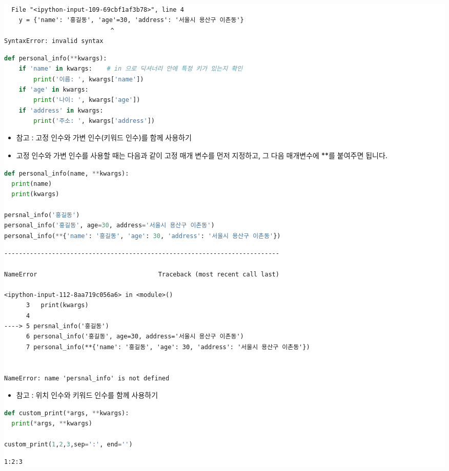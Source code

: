 
      File "<ipython-input-109-69cbf1af3b78>", line 4
        y = {'name': '홍길동', 'age'=30, 'address': '서울시 용산구 이촌동'}
                                 ^
    SyntaxError: invalid syntax
    



```python
def personal_info(**kwargs):
    if 'name' in kwargs:    # in 으로 딕셔너리 안에 특정 키가 있는지 확인
        print('이름: ', kwargs['name'])
    if 'age' in kwargs:
        print('나이: ', kwargs['age'])
    if 'address' in kwargs:
        print('주소: ', kwargs['address'])
```

- 참고 : 고정 인수와 가변 인수(키워드 인수)를 함께 사용하기
 + 고정 인수와 가변 인수를 사용할 때는 다음과 같이 고정 매개 변수를 먼저 지정하고, 그 다음 매개변수에 **를 붙여주면 됩니다.


```python
def personal_info(name, **kwargs):
  print(name)
  print(kwargs)

persnal_info('홍길동')
personal_info('홍길동', age=30, address='서울시 용산구 이촌동')
personal_info(**{'name': '홍길동', 'age': 30, 'address': '서울시 용산구 이촌동'})
```


    ---------------------------------------------------------------------------

    NameError                                 Traceback (most recent call last)

    <ipython-input-112-8aa719c056a6> in <module>()
          3   print(kwargs)
          4 
    ----> 5 persnal_info('홍길동')
          6 personal_info('홍길동', age=30, address='서울시 용산구 이촌동')
          7 personal_info(**{'name': '홍길동', 'age': 30, 'address': '서울시 용산구 이촌동'})
    

    NameError: name 'persnal_info' is not defined


- 참고 : 위치 인수와 키워드 인수를 함께 사용하기


```python
def custom_print(*args, **kwargs):
  print(*args, **kwargs)

custom_print(1,2,3,sep=':', end='')
```

    1:2:3
